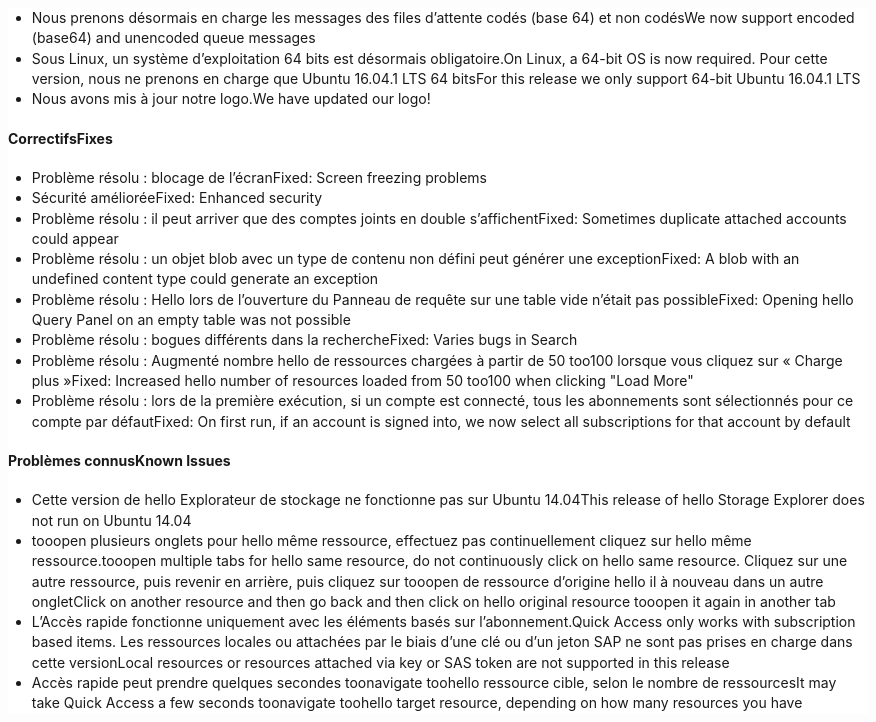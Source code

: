* <span data-ttu-id="c4d0f-284">Nous prenons désormais en charge les messages des files d’attente codés (base 64) et non codés</span><span class="sxs-lookup"><span data-stu-id="c4d0f-284">We now support encoded (base64) and unencoded queue messages</span></span>
* <span data-ttu-id="c4d0f-285">Sous Linux, un système d’exploitation 64 bits est désormais obligatoire.</span><span class="sxs-lookup"><span data-stu-id="c4d0f-285">On Linux, a 64-bit OS is now required.</span></span> <span data-ttu-id="c4d0f-286">Pour cette version, nous ne prenons en charge que Ubuntu 16.04.1 LTS 64 bits</span><span class="sxs-lookup"><span data-stu-id="c4d0f-286">For this release we only support 64-bit Ubuntu 16.04.1 LTS</span></span>
* <span data-ttu-id="c4d0f-287">Nous avons mis à jour notre logo.</span><span class="sxs-lookup"><span data-stu-id="c4d0f-287">We have updated our logo!</span></span>

#### <a name="fixes"></a><span data-ttu-id="c4d0f-288">Correctifs</span><span class="sxs-lookup"><span data-stu-id="c4d0f-288">Fixes</span></span>

* <span data-ttu-id="c4d0f-289">Problème résolu : blocage de l’écran</span><span class="sxs-lookup"><span data-stu-id="c4d0f-289">Fixed: Screen freezing problems</span></span>
* <span data-ttu-id="c4d0f-290">Sécurité améliorée</span><span class="sxs-lookup"><span data-stu-id="c4d0f-290">Fixed: Enhanced security</span></span>
* <span data-ttu-id="c4d0f-291">Problème résolu : il peut arriver que des comptes joints en double s’affichent</span><span class="sxs-lookup"><span data-stu-id="c4d0f-291">Fixed: Sometimes duplicate attached accounts could appear</span></span>
* <span data-ttu-id="c4d0f-292">Problème résolu : un objet blob avec un type de contenu non défini peut générer une exception</span><span class="sxs-lookup"><span data-stu-id="c4d0f-292">Fixed: A blob with an undefined content type could generate an exception</span></span>
* <span data-ttu-id="c4d0f-293">Problème résolu : Hello lors de l’ouverture du Panneau de requête sur une table vide n’était pas possible</span><span class="sxs-lookup"><span data-stu-id="c4d0f-293">Fixed: Opening hello Query Panel on an empty table was not possible</span></span>
* <span data-ttu-id="c4d0f-294">Problème résolu : bogues différents dans la recherche</span><span class="sxs-lookup"><span data-stu-id="c4d0f-294">Fixed: Varies bugs in Search</span></span>
* <span data-ttu-id="c4d0f-295">Problème résolu : Augmenté nombre hello de ressources chargées à partir de 50 too100 lorsque vous cliquez sur « Charge plus »</span><span class="sxs-lookup"><span data-stu-id="c4d0f-295">Fixed: Increased hello number of resources loaded from 50 too100 when clicking "Load More"</span></span>
* <span data-ttu-id="c4d0f-296">Problème résolu : lors de la première exécution, si un compte est connecté, tous les abonnements sont sélectionnés pour ce compte par défaut</span><span class="sxs-lookup"><span data-stu-id="c4d0f-296">Fixed: On first run, if an account is signed into, we now select all subscriptions for that account by default</span></span> 

#### <a name="known-issues"></a><span data-ttu-id="c4d0f-297">Problèmes connus</span><span class="sxs-lookup"><span data-stu-id="c4d0f-297">Known Issues</span></span>

* <span data-ttu-id="c4d0f-298">Cette version de hello Explorateur de stockage ne fonctionne pas sur Ubuntu 14.04</span><span class="sxs-lookup"><span data-stu-id="c4d0f-298">This release of hello Storage Explorer does not run on Ubuntu 14.04</span></span>
* <span data-ttu-id="c4d0f-299">tooopen plusieurs onglets pour hello même ressource, effectuez pas continuellement cliquez sur hello même ressource.</span><span class="sxs-lookup"><span data-stu-id="c4d0f-299">tooopen multiple tabs for hello same resource, do not continuously click on hello same resource.</span></span> <span data-ttu-id="c4d0f-300">Cliquez sur une autre ressource, puis revenir en arrière, puis cliquez sur tooopen de ressource d’origine hello il à nouveau dans un autre onglet</span><span class="sxs-lookup"><span data-stu-id="c4d0f-300">Click on another resource and then go back and then click on hello original resource tooopen it again in another tab</span></span> 
* <span data-ttu-id="c4d0f-301">L’Accès rapide fonctionne uniquement avec les éléments basés sur l’abonnement.</span><span class="sxs-lookup"><span data-stu-id="c4d0f-301">Quick Access only works with subscription based items.</span></span> <span data-ttu-id="c4d0f-302">Les ressources locales ou attachées par le biais d’une clé ou d’un jeton SAP ne sont pas prises en charge dans cette version</span><span class="sxs-lookup"><span data-stu-id="c4d0f-302">Local resources or resources attached via key or SAS token are not supported in this release</span></span>
* <span data-ttu-id="c4d0f-303">Accès rapide peut prendre quelques secondes toonavigate toohello ressource cible, selon le nombre de ressources</span><span class="sxs-lookup"><span data-stu-id="c4d0f-303">It may take Quick Access a few seconds toonavigate toohello target resource, depending on how many resources you have</span></span>